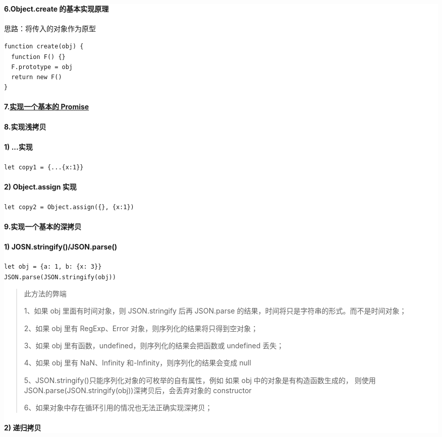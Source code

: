 ```
```

#### 6.Object.create 的基本实现原理

思路：将传入的对象作为原型

```
function create(obj) {
  function F() {}
  F.prototype = obj
  return new F()
}
```

#### 7.[实现一个基本的 Promise](/promise_code.md)

#### 8.实现浅拷贝

#### 1) ...实现

```
let copy1 = {...{x:1}}
```

#### 2) Object.assign 实现

```
let copy2 = Object.assign({}, {x:1})
```

#### 9.实现一个基本的深拷贝

#### 1) JOSN.stringify()/JSON.parse()

```
let obj = {a: 1, b: {x: 3}}
JSON.parse(JSON.stringify(obj))
```

> 此方法的弊端
>
> 1、如果 obj 里面有时间对象，则 JSON.stringify 后再 JSON.parse 的结果，时间将只是字符串的形式。而不是时间对象；
>
> 2、如果 obj 里有 RegExp、Error 对象，则序列化的结果将只得到空对象；
>
> 3、如果 obj 里有函数，undefined，则序列化的结果会把函数或 undefined 丢失；
>
> 4、如果 obj 里有 NaN、Infinity 和-Infinity，则序列化的结果会变成 null
>
> 5、JSON.stringify()只能序列化对象的可枚举的自有属性，例如 如果 obj 中的对象是有构造函数生成的， 则使用 JSON.parse(JSON.stringify(obj))深拷贝后，会丢弃对象的 constructor
>
> 6、如果对象中存在循环引用的情况也无法正确实现深拷贝；

#### 2) 递归拷贝

